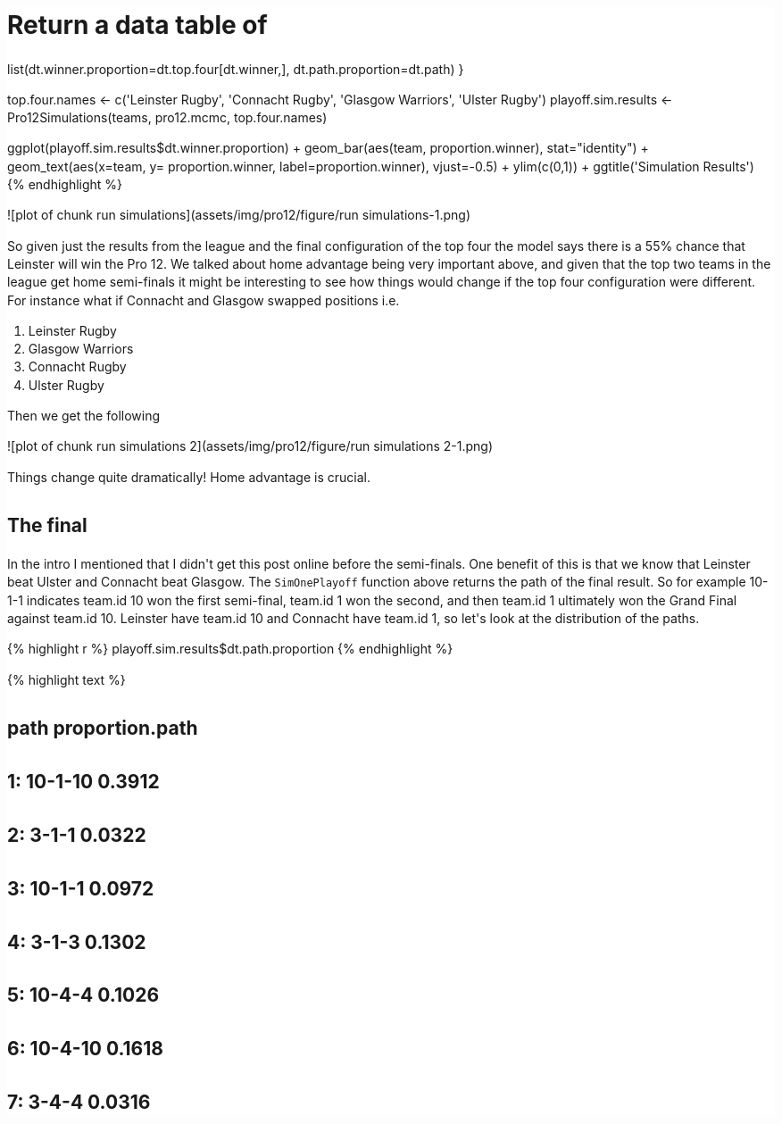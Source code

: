   # Return a data table of 
  list(dt.winner.proportion=dt.top.four[dt.winner,], dt.path.proportion=dt.path)
 }

top.four.names <- c('Leinster Rugby', 'Connacht Rugby', 'Glasgow Warriors', 'Ulster Rugby')
playoff.sim.results <- Pro12Simulations(teams, pro12.mcmc, top.four.names)
                                           
ggplot(playoff.sim.results$dt.winner.proportion) + 
  geom_bar(aes(team, proportion.winner), stat="identity") +
   geom_text(aes(x=team, y= proportion.winner, label=proportion.winner), vjust=-0.5) +
  ylim(c(0,1)) +
  ggtitle('Simulation Results')
{% endhighlight %}

![plot of chunk run simulations](assets/img/pro12/figure/run simulations-1.png)

So given just the results from the league and the final configuration of the top four the model says there is a 55% chance that Leinster will win the Pro 12. We talked about home advantage being very important above, and given that the top two teams in the league get home semi-finals it might be interesting to see how things would change if the top four configuration were different. For instance what if Connacht and Glasgow swapped positions i.e.

1. Leinster Rugby
2. Glasgow Warriors
3. Connacht Rugby
4. Ulster Rugby

Then we get the following 

![plot of chunk run simulations 2](assets/img/pro12/figure/run simulations 2-1.png)

Things change quite dramatically! Home advantage is crucial.

## The final

In the intro I mentioned that I didn't get this post online before the semi-finals. One benefit of this is that we know that Leinster beat Ulster and Connacht beat Glasgow. The `SimOnePlayoff` function above returns the path of the final result. So for example 10-1-1 indicates team.id 10 won the first semi-final, team.id 1 won the second, and then team.id 1 ultimately won the Grand Final against team.id 10. Leinster have team.id 10 and Connacht have team.id 1, so let's look at the distribution of the paths.


{% highlight r %}
playoff.sim.results$dt.path.proportion
{% endhighlight %}



{% highlight text %}
##       path proportion.path
## 1: 10-1-10          0.3912
## 2:   3-1-1          0.0322
## 3:  10-1-1          0.0972
## 4:   3-1-3          0.1302
## 5:  10-4-4          0.1026
## 6: 10-4-10          0.1618
## 7:   3-4-4          0.0316